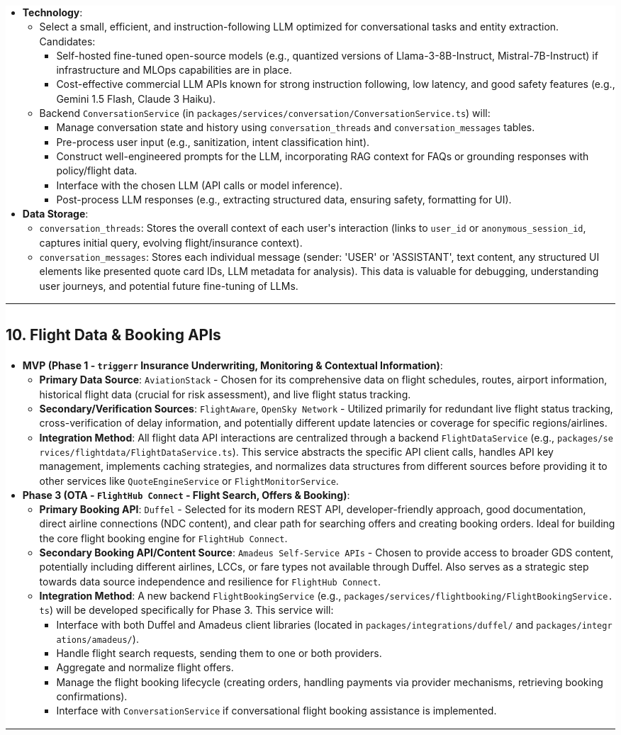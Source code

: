 *   **Technology**:
    *   Select a small, efficient, and instruction-following LLM optimized for conversational tasks and entity extraction. Candidates:
        *   Self-hosted fine-tuned open-source models (e.g., quantized versions of Llama-3-8B-Instruct, Mistral-7B-Instruct) if infrastructure and MLOps capabilities are in place.
        *   Cost-effective commercial LLM APIs known for strong instruction following, low latency, and good safety features (e.g., Gemini 1.5 Flash, Claude 3 Haiku).
    *   Backend `ConversationService` (in `packages/services/conversation/ConversationService.ts`) will:
        *   Manage conversation state and history using `conversation_threads` and `conversation_messages` tables.
        *   Pre-process user input (e.g., sanitization, intent classification hint).
        *   Construct well-engineered prompts for the LLM, incorporating RAG context for FAQs or grounding responses with policy/flight data.
        *   Interface with the chosen LLM (API calls or model inference).
        *   Post-process LLM responses (e.g., extracting structured data, ensuring safety, formatting for UI).
*   **Data Storage**:
    *   `conversation_threads`: Stores the overall context of each user's interaction (links to `user_id` or `anonymous_session_id`, captures initial query, evolving flight/insurance context).
    *   `conversation_messages`: Stores each individual message (sender: 'USER' or 'ASSISTANT', text content, any structured UI elements like presented quote card IDs, LLM metadata for analysis). This data is valuable for debugging, understanding user journeys, and potential future fine-tuning of LLMs.

---

## 10. Flight Data & Booking APIs

*   **MVP (Phase 1 - `triggerr` Insurance Underwriting, Monitoring & Contextual Information)**:
    *   **Primary Data Source**: `AviationStack` - Chosen for its comprehensive data on flight schedules, routes, airport information, historical flight data (crucial for risk assessment), and live flight status tracking.
    *   **Secondary/Verification Sources**: `FlightAware`, `OpenSky Network` - Utilized primarily for redundant live flight status tracking, cross-verification of delay information, and potentially different update latencies or coverage for specific regions/airlines.
    *   **Integration Method**: All flight data API interactions are centralized through a backend `FlightDataService` (e.g., `packages/services/flightdata/FlightDataService.ts`). This service abstracts the specific API client calls, handles API key management, implements caching strategies, and normalizes data structures from different sources before providing it to other services like `QuoteEngineService` or `FlightMonitorService`.
*   **Phase 3 (OTA - `FlightHub Connect` - Flight Search, Offers & Booking)**:
    *   **Primary Booking API**: `Duffel` - Selected for its modern REST API, developer-friendly approach, good documentation, direct airline connections (NDC content), and clear path for searching offers and creating booking orders. Ideal for building the core flight booking engine for `FlightHub Connect`.
    *   **Secondary Booking API/Content Source**: `Amadeus Self-Service APIs` - Chosen to provide access to broader GDS content, potentially including different airlines, LCCs, or fare types not available through Duffel. Also serves as a strategic step towards data source independence and resilience for `FlightHub Connect`.
    *   **Integration Method**: A new backend `FlightBookingService` (e.g., `packages/services/flightbooking/FlightBookingService.ts`) will be developed specifically for Phase 3. This service will:
        *   Interface with both Duffel and Amadeus client libraries (located in `packages/integrations/duffel/` and `packages/integrations/amadeus/`).
        *   Handle flight search requests, sending them to one or both providers.
        *   Aggregate and normalize flight offers.
        *   Manage the flight booking lifecycle (creating orders, handling payments via provider mechanisms, retrieving booking confirmations).
        *   Interface with `ConversationService` if conversational flight booking assistance is implemented.

---